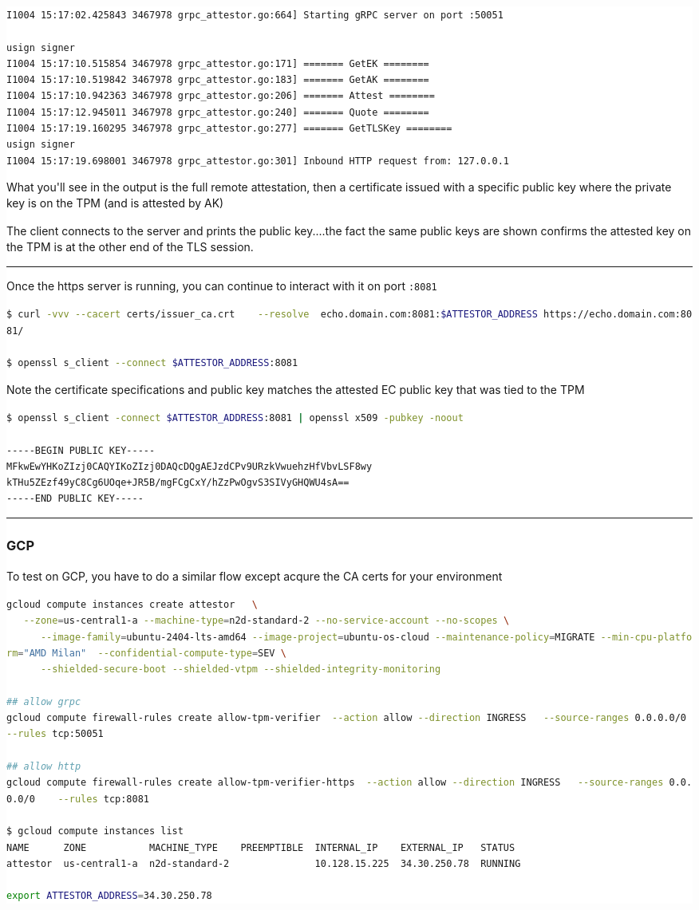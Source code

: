 ```bash
I1004 15:17:02.425843 3467978 grpc_attestor.go:664] Starting gRPC server on port :50051

usign signer
I1004 15:17:10.515854 3467978 grpc_attestor.go:171] ======= GetEK ========
I1004 15:17:10.519842 3467978 grpc_attestor.go:183] ======= GetAK ========
I1004 15:17:10.942363 3467978 grpc_attestor.go:206] ======= Attest ========
I1004 15:17:12.945011 3467978 grpc_attestor.go:240] ======= Quote ========
I1004 15:17:19.160295 3467978 grpc_attestor.go:277] ======= GetTLSKey ========
usign signer
I1004 15:17:19.698001 3467978 grpc_attestor.go:301] Inbound HTTP request from: 127.0.0.1
```

What you'll see in the output is the full remote attestation, then a certificate issued with a specific public key where the private key is on the TPM (and is attested by AK)

The client connects to the server and prints the public key....the fact the same public keys are shown confirms the attested key on the TPM is at the other end of the TLS session.

---

Once the https server is running, you can continue to interact with it on port `:8081`

```bash
$ curl -vvv --cacert certs/issuer_ca.crt    --resolve  echo.domain.com:8081:$ATTESTOR_ADDRESS https://echo.domain.com:8081/

$ openssl s_client --connect $ATTESTOR_ADDRESS:8081
```

Note the certificate specifications and public key matches the attested EC public key that was tied to the TPM

```bash
$ openssl s_client -connect $ATTESTOR_ADDRESS:8081 | openssl x509 -pubkey -noout

-----BEGIN PUBLIC KEY-----
MFkwEwYHKoZIzj0CAQYIKoZIzj0DAQcDQgAEJzdCPv9URzkVwuehzHfVbvLSF8wy
kTHu5ZEzf49yC8Cg6UOqe+JR5B/mgFCgCxY/hZzPwOgvS3SIVyGHQWU4sA==
-----END PUBLIC KEY-----
```

---

### GCP

To test on GCP, you have to do a similar flow except acqure the CA certs for your environment

```bash
gcloud compute instances create attestor   \
   --zone=us-central1-a --machine-type=n2d-standard-2 --no-service-account --no-scopes \
      --image-family=ubuntu-2404-lts-amd64 --image-project=ubuntu-os-cloud --maintenance-policy=MIGRATE --min-cpu-platform="AMD Milan"  --confidential-compute-type=SEV \
      --shielded-secure-boot --shielded-vtpm --shielded-integrity-monitoring

## allow grpc
gcloud compute firewall-rules create allow-tpm-verifier  --action allow --direction INGRESS   --source-ranges 0.0.0.0/0    --rules tcp:50051

## allow http
gcloud compute firewall-rules create allow-tpm-verifier-https  --action allow --direction INGRESS   --source-ranges 0.0.0.0/0    --rules tcp:8081

$ gcloud compute instances list
NAME      ZONE           MACHINE_TYPE    PREEMPTIBLE  INTERNAL_IP    EXTERNAL_IP   STATUS
attestor  us-central1-a  n2d-standard-2               10.128.15.225  34.30.250.78  RUNNING

export ATTESTOR_ADDRESS=34.30.250.78

```